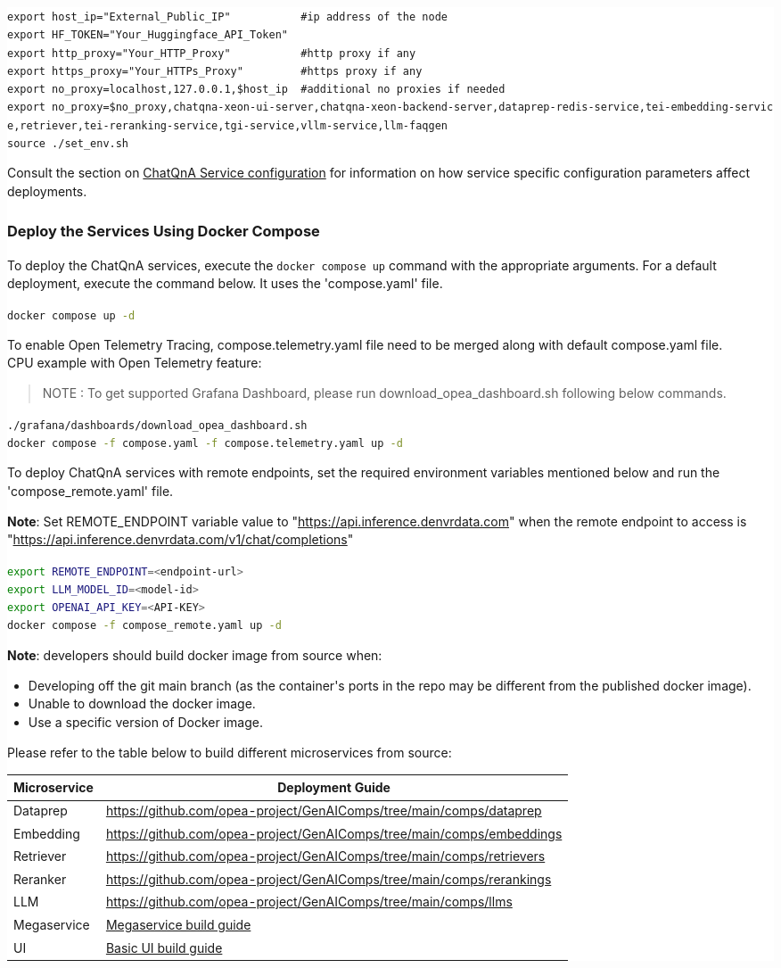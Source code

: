 ```
export host_ip="External_Public_IP"           #ip address of the node
export HF_TOKEN="Your_Huggingface_API_Token"
export http_proxy="Your_HTTP_Proxy"           #http proxy if any
export https_proxy="Your_HTTPs_Proxy"         #https proxy if any
export no_proxy=localhost,127.0.0.1,$host_ip  #additional no proxies if needed
export no_proxy=$no_proxy,chatqna-xeon-ui-server,chatqna-xeon-backend-server,dataprep-redis-service,tei-embedding-service,retriever,tei-reranking-service,tgi-service,vllm-service,llm-faqgen
source ./set_env.sh
```

Consult the section on [ChatQnA Service configuration](#chatqna-configuration) for information on how service specific configuration parameters affect deployments.

### Deploy the Services Using Docker Compose

To deploy the ChatQnA services, execute the `docker compose up` command with the appropriate arguments. For a default deployment, execute the command below. It uses the 'compose.yaml' file.

```bash
docker compose up -d
```

To enable Open Telemetry Tracing, compose.telemetry.yaml file need to be merged along with default compose.yaml file.  
CPU example with Open Telemetry feature:

> NOTE : To get supported Grafana Dashboard, please run download_opea_dashboard.sh following below commands.

```bash
./grafana/dashboards/download_opea_dashboard.sh
docker compose -f compose.yaml -f compose.telemetry.yaml up -d
```
To deploy ChatQnA services with remote endpoints, set the required environment variables mentioned below and run the 'compose_remote.yaml' file.

**Note**: Set REMOTE_ENDPOINT variable value to "https://api.inference.denvrdata.com" when the remote endpoint to access is "https://api.inference.denvrdata.com/v1/chat/completions"

```bash
export REMOTE_ENDPOINT=<endpoint-url>                     
export LLM_MODEL_ID=<model-id>
export OPENAI_API_KEY=<API-KEY>
docker compose -f compose_remote.yaml up -d
```

**Note**: developers should build docker image from source when:

- Developing off the git main branch (as the container's ports in the repo may be different from the published docker image).
- Unable to download the docker image.
- Use a specific version of Docker image.

Please refer to the table below to build different microservices from source:

| Microservice | Deployment Guide                                                                              |
| ------------ | --------------------------------------------------------------------------------------------- |
| Dataprep     | https://github.com/opea-project/GenAIComps/tree/main/comps/dataprep                           |
| Embedding    | https://github.com/opea-project/GenAIComps/tree/main/comps/embeddings                         |
| Retriever    | https://github.com/opea-project/GenAIComps/tree/main/comps/retrievers                         |
| Reranker     | https://github.com/opea-project/GenAIComps/tree/main/comps/rerankings                         |
| LLM          | https://github.com/opea-project/GenAIComps/tree/main/comps/llms                               |
| Megaservice  | [Megaservice build guide](../../../../README_miscellaneous.md#build-megaservice-docker-image) |
| UI           | [Basic UI build guide](../../../../README_miscellaneous.md#build-ui-docker-image)             |
